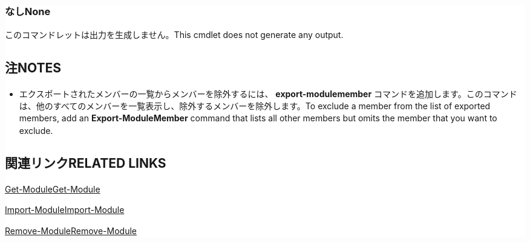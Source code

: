 ### <span data-ttu-id="22977-171">なし</span><span class="sxs-lookup"><span data-stu-id="22977-171">None</span></span>

<span data-ttu-id="22977-172">このコマンドレットは出力を生成しません。</span><span class="sxs-lookup"><span data-stu-id="22977-172">This cmdlet does not generate any output.</span></span>

## <span data-ttu-id="22977-173">注</span><span class="sxs-lookup"><span data-stu-id="22977-173">NOTES</span></span>

* <span data-ttu-id="22977-174">エクスポートされたメンバーの一覧からメンバーを除外するには、 **export-modulemember** コマンドを追加します。このコマンドは、他のすべてのメンバーを一覧表示し、除外するメンバーを除外します。</span><span class="sxs-lookup"><span data-stu-id="22977-174">To exclude a member from the list of exported members, add an **Export-ModuleMember** command that lists all other members but omits the member that you want to exclude.</span></span>

## <span data-ttu-id="22977-175">関連リンク</span><span class="sxs-lookup"><span data-stu-id="22977-175">RELATED LINKS</span></span>

[<span data-ttu-id="22977-176">Get-Module</span><span class="sxs-lookup"><span data-stu-id="22977-176">Get-Module</span></span>](Get-Module.md)

[<span data-ttu-id="22977-177">Import-Module</span><span class="sxs-lookup"><span data-stu-id="22977-177">Import-Module</span></span>](Import-Module.md)

[<span data-ttu-id="22977-178">Remove-Module</span><span class="sxs-lookup"><span data-stu-id="22977-178">Remove-Module</span></span>](Remove-Module.md)


